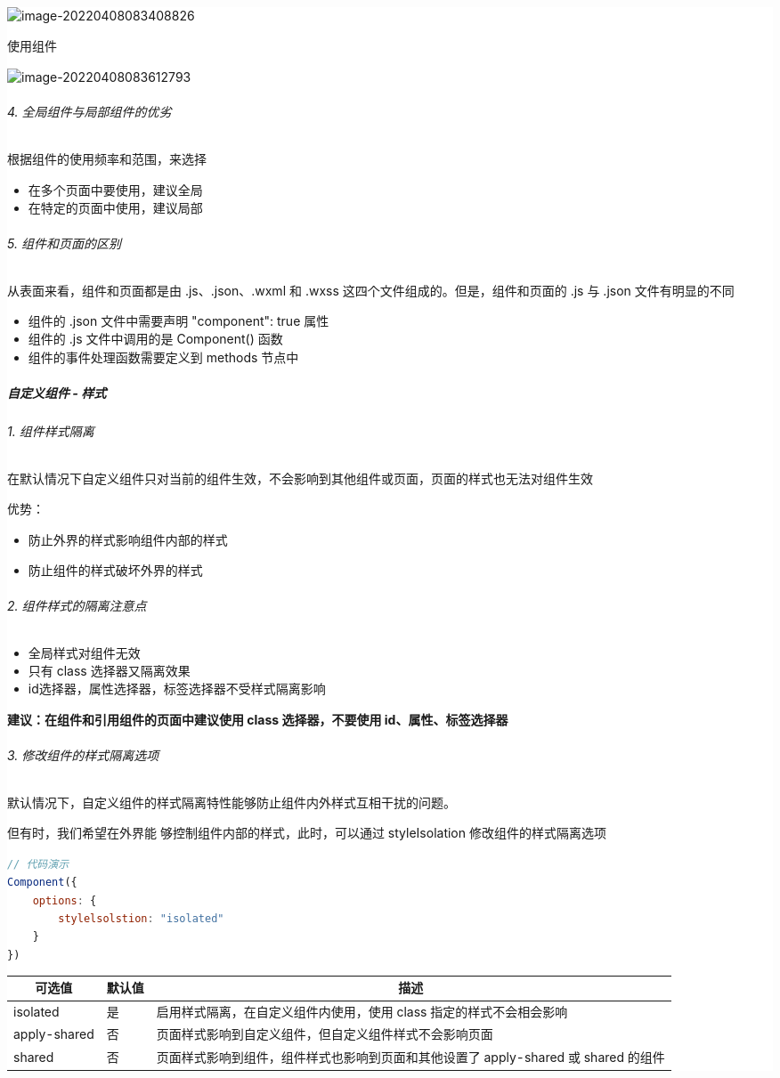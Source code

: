 ![image-20220408083408826](C:\Users\27598\AppData\Roaming\Typora\typora-user-images\image-20220408083408826.png)

使用组件

![image-20220408083612793](C:\Users\27598\AppData\Roaming\Typora\typora-user-images\image-20220408083612793.png)

###### 4. 全局组件与局部组件的优劣

根据组件的使用频率和范围，来选择

- 在多个页面中要使用，建议全局
- 在特定的页面中使用，建议局部

###### 5. 组件和页面的区别

从表面来看，组件和页面都是由 .js、.json、.wxml 和 .wxss 这四个文件组成的。但是，组件和页面的 .js 与 .json 文件有明显的不同

- 组件的 .json 文件中需要声明 "component": true 属性
- 组件的 .js 文件中调用的是 Component() 函数
- 组件的事件处理函数需要定义到 methods 节点中

##### 自定义组件 - 样式

###### 1. 组件样式隔离

在默认情况下自定义组件只对当前的组件生效，不会影响到其他组件或页面，页面的样式也无法对组件生效

优势：

- 防止外界的样式影响组件内部的样式

- 防止组件的样式破坏外界的样式

###### 2. 组件样式的隔离注意点

- 全局样式对组件无效
- 只有 class 选择器又隔离效果
- id选择器，属性选择器，标签选择器不受样式隔离影响

**建议：在组件和引用组件的页面中建议使用 class 选择器，不要使用 id、属性、标签选择器**

###### 3. 修改组件的样式隔离选项

默认情况下，自定义组件的样式隔离特性能够防止组件内外样式互相干扰的问题。

但有时，我们希望在外界能 够控制组件内部的样式，此时，可以通过 styleIsolation 修改组件的样式隔离选项

````javascript
// 代码演示
Component({
	options: {
		stylelsolstion: "isolated"
	}
})
````



| 可选值       | 默认值 | 描述                                                         |
| ------------ | ------ | ------------------------------------------------------------ |
| isolated     | 是     | 启用样式隔离，在自定义组件内使用，使用 class 指定的样式不会相会影响 |
| apply-shared | 否     | 页面样式影响到自定义组件，但自定义组件样式不会影响页面       |
| shared       | 否     | 页面样式影响到组件，组件样式也影响到页面和其他设置了 apply-shared 或 shared 的组件 |
